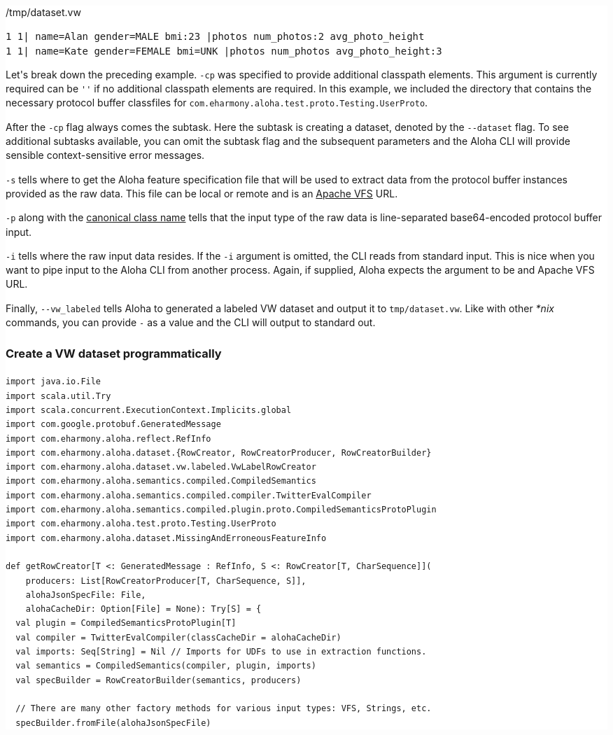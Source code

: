 <span class="label label-success">/tmp/dataset.vw</span>

<pre>
1 1| name=Alan gender=MALE bmi:23 |photos num_photos:2 avg_photo_height
1 1| name=Kate gender=FEMALE bmi=UNK |photos num_photos avg_photo_height:3
</pre>

Let's break down the preceding example.  `-cp` was specified to provide additional classpath elements.  This argument
is currently required can be `''` if no additional classpath elements are required.  In this example, we included the
directory that contains the necessary protocol buffer classfiles for `com.eharmony.aloha.test.proto.Testing.UserProto`.

After the `-cp` flag always comes the subtask.  Here the subtask is creating a dataset, denoted by the `--dataset`
flag.  To see additional subtasks available, you can omit the subtask flag and the subsequent parameters and the
Aloha CLI will provide sensible context-sensitive error messages.

`-s` tells where to get the Aloha feature specification file that will be used to extract data from the protocol
buffer instances provided as the raw data.  This file can be local or remote and is an
[Apache VFS](https://commons.apache.org/proper/commons-vfs/) URL.

`-p` along with the [canonical class name](https://docs.oracle.com/javase/7/docs/api/java/lang/Class.html#getCanonicalName\(\))
tells that the input type of the raw data is line-separated base64-encoded protocol buffer input.

`-i` tells where the raw input data resides.  If the `-i` argument is omitted, the CLI reads from standard
input.  This is nice when you want to pipe input to the Aloha CLI from another process.  Again, if supplied, Aloha
expects the argument to be and Apache VFS URL.

Finally, `--vw_labeled` tells Aloha to generated a labeled VW dataset and output it to `tmp/dataset.vw`.  Like with
other *\*nix* commands,  you can provide `-` as a value and the CLI will output to standard out.


### Create a VW dataset programmatically

```tut:silent
import java.io.File
import scala.util.Try
import scala.concurrent.ExecutionContext.Implicits.global
import com.google.protobuf.GeneratedMessage
import com.eharmony.aloha.reflect.RefInfo
import com.eharmony.aloha.dataset.{RowCreator, RowCreatorProducer, RowCreatorBuilder}
import com.eharmony.aloha.dataset.vw.labeled.VwLabelRowCreator
import com.eharmony.aloha.semantics.compiled.CompiledSemantics
import com.eharmony.aloha.semantics.compiled.compiler.TwitterEvalCompiler
import com.eharmony.aloha.semantics.compiled.plugin.proto.CompiledSemanticsProtoPlugin
import com.eharmony.aloha.test.proto.Testing.UserProto
import com.eharmony.aloha.dataset.MissingAndErroneousFeatureInfo

def getRowCreator[T <: GeneratedMessage : RefInfo, S <: RowCreator[T, CharSequence]](
    producers: List[RowCreatorProducer[T, CharSequence, S]],
    alohaJsonSpecFile: File,
    alohaCacheDir: Option[File] = None): Try[S] = {
  val plugin = CompiledSemanticsProtoPlugin[T]
  val compiler = TwitterEvalCompiler(classCacheDir = alohaCacheDir)
  val imports: Seq[String] = Nil // Imports for UDFs to use in extraction functions.
  val semantics = CompiledSemantics(compiler, plugin, imports)
  val specBuilder = RowCreatorBuilder(semantics, producers)

  // There are many other factory methods for various input types: VFS, Strings, etc.
  specBuilder.fromFile(alohaJsonSpecFile)
```
